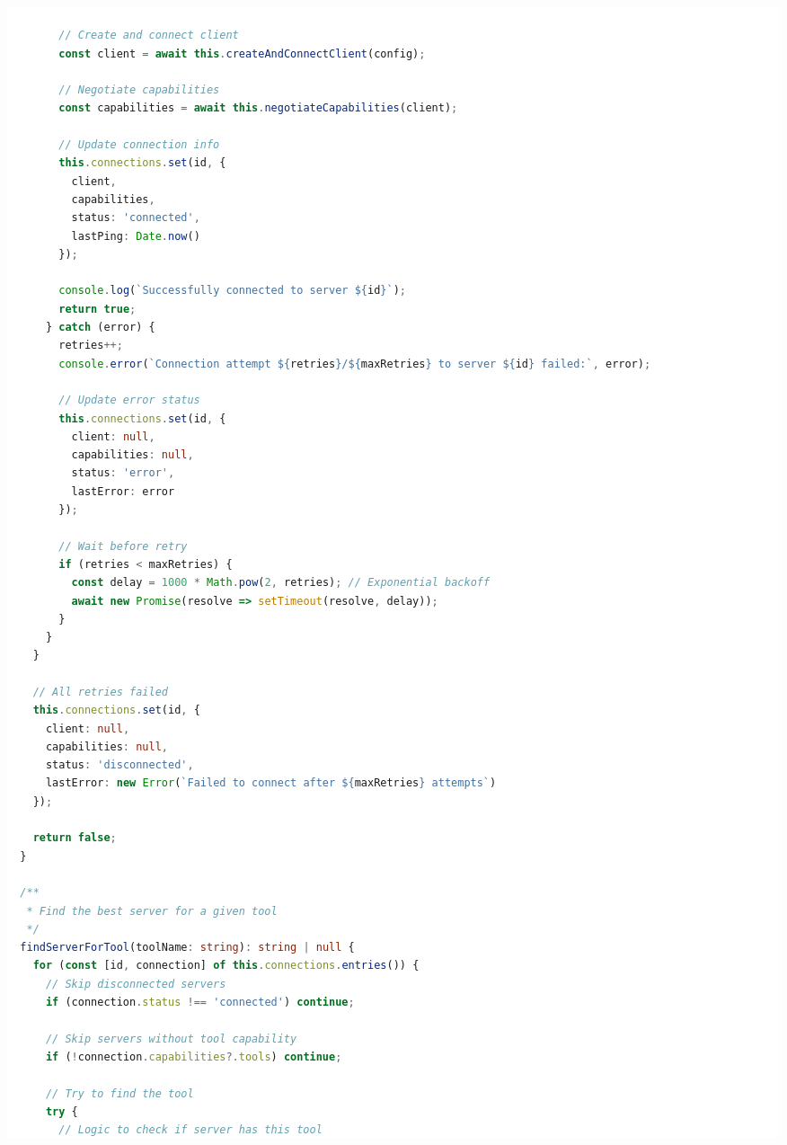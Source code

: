 ```typescript
        
        // Create and connect client
        const client = await this.createAndConnectClient(config);
        
        // Negotiate capabilities
        const capabilities = await this.negotiateCapabilities(client);
        
        // Update connection info
        this.connections.set(id, {
          client,
          capabilities,
          status: 'connected',
          lastPing: Date.now()
        });
        
        console.log(`Successfully connected to server ${id}`);
        return true;
      } catch (error) {
        retries++;
        console.error(`Connection attempt ${retries}/${maxRetries} to server ${id} failed:`, error);
        
        // Update error status
        this.connections.set(id, {
          client: null,
          capabilities: null,
          status: 'error',
          lastError: error
        });
        
        // Wait before retry
        if (retries < maxRetries) {
          const delay = 1000 * Math.pow(2, retries); // Exponential backoff
          await new Promise(resolve => setTimeout(resolve, delay));
        }
      }
    }
    
    // All retries failed
    this.connections.set(id, {
      client: null,
      capabilities: null,
      status: 'disconnected',
      lastError: new Error(`Failed to connect after ${maxRetries} attempts`)
    });
    
    return false;
  }
  
  /**
   * Find the best server for a given tool
   */
  findServerForTool(toolName: string): string | null {
    for (const [id, connection] of this.connections.entries()) {
      // Skip disconnected servers
      if (connection.status !== 'connected') continue;
      
      // Skip servers without tool capability
      if (!connection.capabilities?.tools) continue;
      
      // Try to find the tool
      try {
        // Logic to check if server has this tool
```